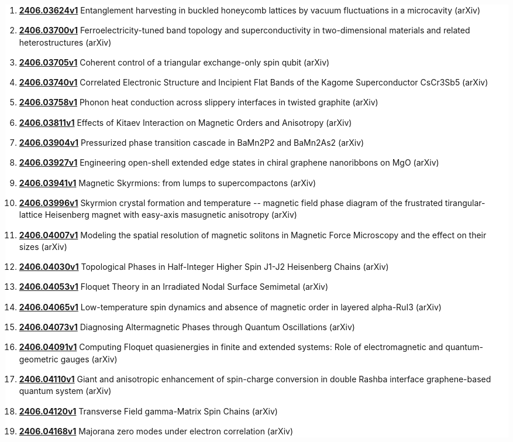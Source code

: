 1. **[2406.03624v1](https://arxiv.org/abs/2406.03624)** Entanglement harvesting in buckled honeycomb lattices by vacuum fluctuations in a microcavity (arXiv)

1. **[2406.03700v1](https://arxiv.org/abs/2406.03700)** Ferroelectricity-tuned band topology and superconductivity in two-dimensional materials and related heterostructures (arXiv)

1. **[2406.03705v1](https://arxiv.org/abs/2406.03705)** Coherent control of a triangular exchange-only spin qubit (arXiv)

1. **[2406.03740v1](https://arxiv.org/abs/2406.03740)** Correlated Electronic Structure and Incipient Flat Bands of the Kagome Superconductor CsCr3Sb5 (arXiv)

1. **[2406.03758v1](https://arxiv.org/abs/2406.03758)** Phonon heat conduction across slippery interfaces in twisted graphite (arXiv)

1. **[2406.03811v1](https://arxiv.org/abs/2406.03811)** Effects of Kitaev Interaction on Magnetic Orders and Anisotropy (arXiv)

1. **[2406.03904v1](https://arxiv.org/abs/2406.03904)** Pressurized phase transition cascade in BaMn2P2 and BaMn2As2 (arXiv)

1. **[2406.03927v1](https://arxiv.org/abs/2406.03927)** Engineering open-shell extended edge states in chiral graphene nanoribbons on MgO (arXiv)

1. **[2406.03941v1](https://arxiv.org/abs/2406.03941)** Magnetic Skyrmions: from lumps to supercompactons (arXiv)

1. **[2406.03996v1](https://arxiv.org/abs/2406.03996)** Skyrmion crystal formation and temperature -- magnetic field phase diagram of the frustrated tirangular-lattice Heisenberg magnet with easy-axis masugnetic anisotropy (arXiv)

1. **[2406.04007v1](https://arxiv.org/abs/2406.04007)** Modeling the spatial resolution of magnetic solitons in Magnetic Force Microscopy and the effect on their sizes (arXiv)

1. **[2406.04030v1](https://arxiv.org/abs/2406.04030)** Topological Phases in Half-Integer Higher Spin J1-J2 Heisenberg Chains (arXiv)

1. **[2406.04053v1](https://arxiv.org/abs/2406.04053)** Floquet Theory in an Irradiated Nodal Surface Semimetal (arXiv)

1. **[2406.04065v1](https://arxiv.org/abs/2406.04065)** Low-temperature spin dynamics and absence of magnetic order in layered alpha-RuI3 (arXiv)

1. **[2406.04073v1](https://arxiv.org/abs/2406.04073)** Diagnosing Altermagnetic Phases through Quantum Oscillations (arXiv)

1. **[2406.04091v1](https://arxiv.org/abs/2406.04091)** Computing Floquet quasienergies in finite and extended systems: Role of electromagnetic and quantum-geometric gauges (arXiv)

1. **[2406.04110v1](https://arxiv.org/abs/2406.04110)** Giant and anisotropic enhancement of spin-charge conversion in double Rashba interface graphene-based quantum system (arXiv)

1. **[2406.04120v1](https://arxiv.org/abs/2406.04120)** Transverse Field gamma-Matrix Spin Chains (arXiv)

1. **[2406.04168v1](https://arxiv.org/abs/2406.04168)** Majorana zero modes under electron correlation (arXiv)



